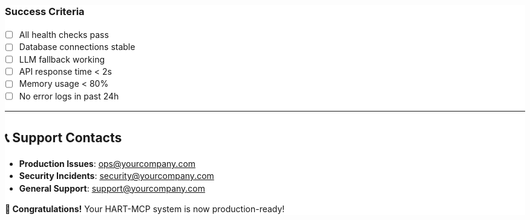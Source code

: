 ### Success Criteria
- [ ] All health checks pass
- [ ] Database connections stable
- [ ] LLM fallback working
- [ ] API response time < 2s
- [ ] Memory usage < 80%
- [ ] No error logs in past 24h

---

## 📞 Support Contacts

- **Production Issues**: ops@yourcompany.com
- **Security Incidents**: security@yourcompany.com  
- **General Support**: support@yourcompany.com

**🎉 Congratulations!** Your HART-MCP system is now production-ready!